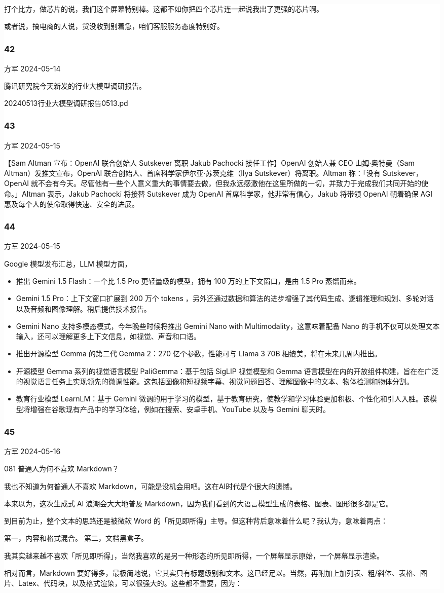 打个比方，做芯片的说，我们这个屏幕特别棒。这都不如你把四个芯片连一起说我出了更强的芯片啊。

或者说，搞电商的人说，货没收到别着急，咱们客服服务态度特别好。

### 42

方军 2024-05-14

腾讯研究院今天新发的行业大模型调研报告。

20240513行业大模型调研报告0513.pd

### 43

方军 2024-05-15

【Sam Altman 宣布：OpenAI 联合创始人 Sutskever 离职 Jakub Pachocki 接任工作】OpenAI 创始人兼 CEO 山姆·奥特曼（Sam Altman）发推文宣布，OpenAI 联合创始人、首席科学家伊尔亚·苏茨克维（Ilya Sutskever）将离职。Altman 称：「没有 Sutskever，OpenAI 就不会有今天。尽管他有一些个人意义重大的事情要去做，但我永远感激他在这里所做的一切，并致力于完成我们共同开始的使命。」Altman 表示，Jakub Pachocki 将接替 Sutskever 成为 OpenAI 首席科学家，他非常有信心，Jakub 将带领 OpenAI 朝着确保 AGI 惠及每个人的使命取得快速、安全的进展。

### 44

方军 2024-05-15

Google 模型发布汇总，LLM 模型方面，

- 推出 Gemini 1.5 Flash：一个比 1.5 Pro 更轻量级的模型，拥有 100 万的上下文窗口，是由 1.5 Pro 蒸馏而来。

- Gemini 1.5 Pro：上下文窗口扩展到 200 万个 tokens ，另外还通过数据和算法的进步增强了其代码生成、逻辑推理和规划、多轮对话以及音频和图像理解。稍后提供技术报告。

- Gemini Nano 支持多模态模式，今年晚些时候将推出 Gemini Nano with Multimodality，这意味着配备 Nano 的手机不仅可以处理文本输入，还可以理解更多上下文信息，如视觉、声音和口语。

- 推出开源模型 Gemma 的第二代 Gemma 2：270 亿个参数，性能可与 Llama 3 70B 相媲美，将在未来几周内推出。

- 开源模型 Gemma 系列的视觉语言模型 PaliGemma：基于包括 SigLIP 视觉模型和 Gemma 语言模型在内的开放组件构建，旨在在广泛的视觉语言任务上实现领先的微调性能。这包括图像和短视频字幕、视觉问题回答、理解图像中的文本、物体检测和物体分割。

- 教育行业模型 LearnLM：基于 Gemini 微调的用于学习的模型，基于教育研究，使教学和学习体验更加积极、个性化和引人入胜。该模型将增强在谷歌现有产品中的学习体验，例如在搜索、安卓手机、YouTube 以及与 Gemini 聊天时。

### 45

方军 2024-05-16

081 普通人为何不喜欢 Markdown？

我也不知道为何普通人不喜欢 Markdown，可能是没机会用吧。这在AI时代是个很大的遗憾。

本来以为，这次生成式 AI 浪潮会大大地普及 Markdown，因为我们看到的大语言模型生成的表格、图表、图形很多都是它。

到目前为止，整个文本的思路还是被微软 Word 的「所见即所得」主导。但这种背后意味着什么呢？我认为，意味着两点：

第一，内容和格式混合。
第二，文档黑盒子。

我其实越来越不喜欢「所见即所得」，当然我喜欢的是另一种形态的所见即所得，一个屏幕显示原始，一个屏幕显示渲染。

相对而言，Markdown 要好得多，最极简地说，它其实只有标题级别和文本。这已经足以。当然，再附加上加列表、粗/斜体、表格、图片、Latex、代码块，以及格式渲染，可以很强大的。这些都不重要，因为：
